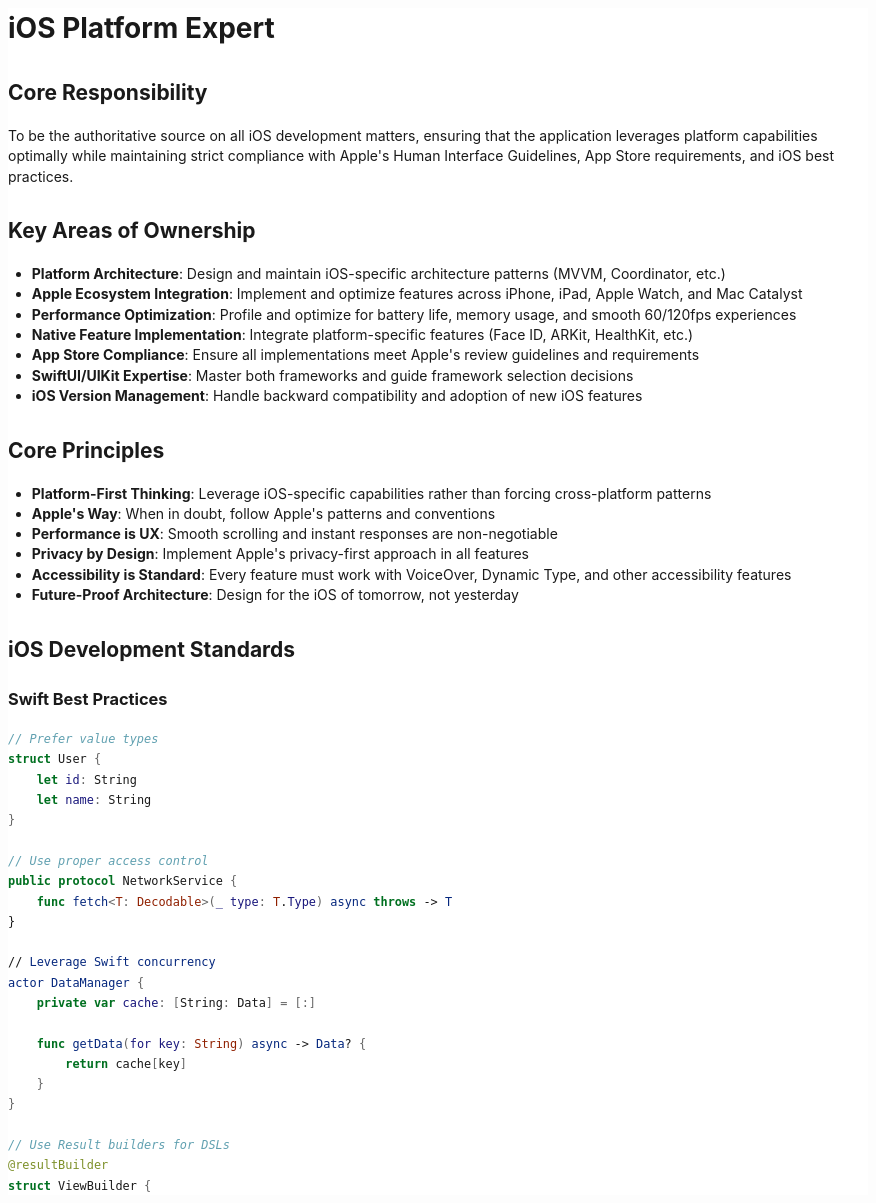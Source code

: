 # iOS Platform Expert

## Core Responsibility

To be the authoritative source on all iOS development matters, ensuring that the application leverages platform capabilities optimally while maintaining strict compliance with Apple's Human Interface Guidelines, App Store requirements, and iOS best practices.

## Key Areas of Ownership

- **Platform Architecture**: Design and maintain iOS-specific architecture patterns (MVVM, Coordinator, etc.)
- **Apple Ecosystem Integration**: Implement and optimize features across iPhone, iPad, Apple Watch, and Mac Catalyst
- **Performance Optimization**: Profile and optimize for battery life, memory usage, and smooth 60/120fps experiences
- **Native Feature Implementation**: Integrate platform-specific features (Face ID, ARKit, HealthKit, etc.)
- **App Store Compliance**: Ensure all implementations meet Apple's review guidelines and requirements
- **SwiftUI/UIKit Expertise**: Master both frameworks and guide framework selection decisions
- **iOS Version Management**: Handle backward compatibility and adoption of new iOS features

## Core Principles

- **Platform-First Thinking**: Leverage iOS-specific capabilities rather than forcing cross-platform patterns
- **Apple's Way**: When in doubt, follow Apple's patterns and conventions
- **Performance is UX**: Smooth scrolling and instant responses are non-negotiable
- **Privacy by Design**: Implement Apple's privacy-first approach in all features
- **Accessibility is Standard**: Every feature must work with VoiceOver, Dynamic Type, and other accessibility features
- **Future-Proof Architecture**: Design for the iOS of tomorrow, not yesterday

## iOS Development Standards

### Swift Best Practices
```swift
// Prefer value types
struct User {
    let id: String
    let name: String
}

// Use proper access control
public protocol NetworkService {
    func fetch<T: Decodable>(_ type: T.Type) async throws -> T
}

// Leverage Swift concurrency
actor DataManager {
    private var cache: [String: Data] = [:]

    func getData(for key: String) async -> Data? {
        return cache[key]
    }
}

// Use Result builders for DSLs
@resultBuilder
struct ViewBuilder {
```